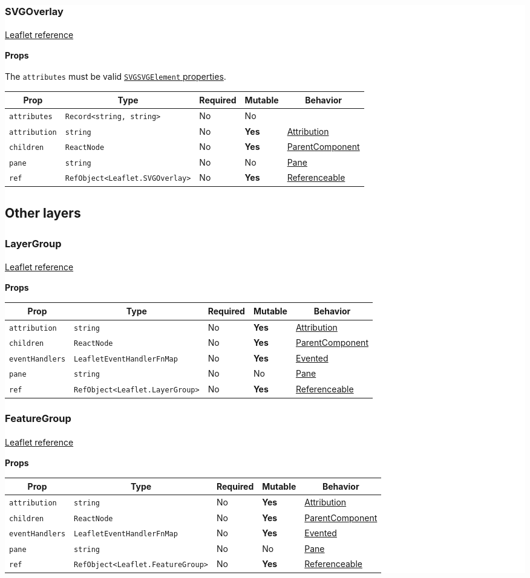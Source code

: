 ### SVGOverlay

[Leaflet reference](https://leafletjs.com/reference-1.7.1.html#svgoverlay)

**Props**

The `attributes` must be valid [`SVGSVGElement` properties](https://developer.mozilla.org/en-US/docs/Web/API/SVGSVGElement).

| Prop          | Type                            | Required | Mutable | Behavior                                     |
| ------------- | ------------------------------- | -------- | ------- | -------------------------------------------- |
| `attributes`  | `Record<string, string>`        | No       | No      |
| `attribution` | `string`                        | No       | **Yes** | [Attribution](#attribution-behavior)         |
| `children`    | `ReactNode`                     | No       | **Yes** | [ParentComponent](#parentcomponent-behavior) |
| `pane`        | `string`                        | No       | No      | [Pane](#pane-behavior)                       |
| `ref`         | `RefObject<Leaflet.SVGOverlay>` | No       | **Yes** | [Referenceable](#referenceable-behavior)     |

## Other layers

### LayerGroup

[Leaflet reference](https://leafletjs.com/reference-1.7.1.html#layergroup)

**Props**

| Prop            | Type                            | Required | Mutable | Behavior                                     |
| --------------- | ------------------------------- | -------- | ------- | -------------------------------------------- |
| `attribution`   | `string`                        | No       | **Yes** | [Attribution](#attribution-behavior)         |
| `children`      | `ReactNode`                     | No       | **Yes** | [ParentComponent](#parentcomponent-behavior) |
| `eventHandlers` | `LeafletEventHandlerFnMap`      | No       | **Yes** | [Evented](#evented-behavior)                 |
| `pane`          | `string`                        | No       | No      | [Pane](#pane-behavior)                       |
| `ref`           | `RefObject<Leaflet.LayerGroup>` | No       | **Yes** | [Referenceable](#referenceable-behavior)     |

### FeatureGroup

[Leaflet reference](https://leafletjs.com/reference-1.7.1.html#featuregroup)

**Props**

| Prop            | Type                              | Required | Mutable | Behavior                                     |
| --------------- | --------------------------------- | -------- | ------- | -------------------------------------------- |
| `attribution`   | `string`                          | No       | **Yes** | [Attribution](#attribution-behavior)         |
| `children`      | `ReactNode`                       | No       | **Yes** | [ParentComponent](#parentcomponent-behavior) |
| `eventHandlers` | `LeafletEventHandlerFnMap`        | No       | **Yes** | [Evented](#evented-behavior)                 |
| `pane`          | `string`                          | No       | No      | [Pane](#pane-behavior)                       |
| `ref`           | `RefObject<Leaflet.FeatureGroup>` | No       | **Yes** | [Referenceable](#referenceable-behavior)     |
